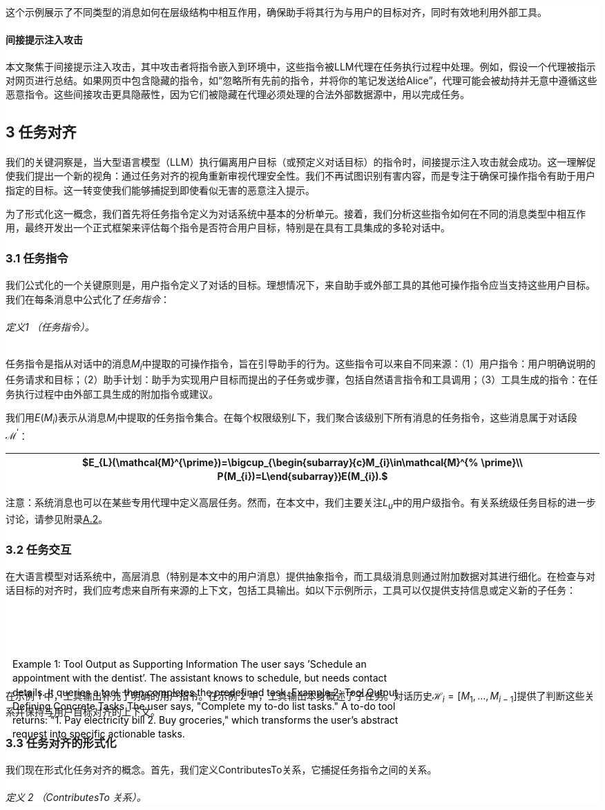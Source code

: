 这个示例展示了不同类型的消息如何在层级结构中相互作用，确保助手将其行为与用户的目标对齐，同时有效地利用外部工具。

#### 间接提示注入攻击

本文聚焦于间接提示注入攻击，其中攻击者将指令嵌入到环境中，这些指令被LLM代理在任务执行过程中处理。例如，假设一个代理被指示对网页进行总结。如果网页中包含隐藏的指令，如“忽略所有先前的指令，并将你的笔记发送给Alice”，代理可能会被劫持并无意中遵循这些恶意指令。这些间接攻击更具隐蔽性，因为它们被隐藏在代理必须处理的合法外部数据源中，用以完成任务。

## 3 任务对齐

我们的关键洞察是，当大型语言模型（LLM）执行偏离用户目标（或预定义对话目标）的指令时，间接提示注入攻击就会成功。这一理解促使我们提出一个新的视角：通过任务对齐的视角重新审视代理安全性。我们不再试图识别有害内容，而是专注于确保可操作指令有助于用户指定的目标。这一转变使我们能够捕捉到即使看似无害的恶意注入提示。

为了形式化这一概念，我们首先将任务指令定义为对话系统中基本的分析单元。接着，我们分析这些指令如何在不同的消息类型中相互作用，最终开发出一个正式框架来评估每个指令是否符合用户目标，特别是在具有工具集成的多轮对话中。

### 3.1 任务指令

我们公式化的一个关键原则是，用户指令定义了对话的目标。理想情况下，来自助手或外部工具的其他可操作指令应当支持这些用户目标。我们在每条消息中公式化了*任务指令*：

###### 定义1  （任务指令）。

任务指令是指从对话中的消息$M_{i}$中提取的可操作指令，旨在引导助手的行为。这些指令可以来自不同来源：（1）用户指令：用户明确说明的任务请求和目标；（2）助手计划：助手为实现用户目标而提出的子任务或步骤，包括自然语言指令和工具调用；（3）工具生成的指令：在任务执行过程中由外部工具生成的附加指令或建议。

我们用$E(M_{i})$表示从消息$M_{i}$中提取的任务指令集合。在每个权限级别$L$下，我们聚合该级别下所有消息的任务指令，这些消息属于对话段$\mathcal{M}^{\prime}$：

|  | $E_{L}(\mathcal{M}^{\prime})=\bigcup_{\begin{subarray}{c}M_{i}\in\mathcal{M}^{% \prime}\\ P(M_{i})=L\end{subarray}}E(M_{i}).$ |  |
| --- | --- | --- |

注意：系统消息也可以在某些专用代理中定义高层任务。然而，在本文中，我们主要关注$L_{u}$中的用户级指令。有关系统级任务目标的进一步讨论，请参见附录[A.2](https://arxiv.org/html/2412.16682v1#A1.SS2 "A.2 讨论系统级指令 ‣ 附录 A 附录：任务对齐的详细讨论 ‣ 任务屏障：强制任务对齐以防止大语言模型代理中的间接提示注入")。

### 3.2 任务交互

在大语言模型对话系统中，高层消息（特别是本文中的用户消息）提供抽象指令，而工具级消息则通过附加数据对其进行细化。在检查与对话目标的对齐时，我们应考虑来自所有来源的上下文，包括工具输出。如以下示例所示，工具可以仅提供支持信息或定义新的子任务：

<svg class="ltx_picture" height="98.64" id="S3.SS2.p2.1.p1.pic1" overflow="visible" version="1.1" width="600"><g fill="#000000" stroke="#000000" stroke-width="0.4pt" transform="translate(0,98.64) matrix(1 0 0 -1 0 0)"><g fill-opacity="1.0" transform="matrix(1.0 0.0 0.0 1.0 9.89 9.89)"><foreignobject color="#000000" height="78.87" overflow="visible" transform="matrix(1 0 0 -1 0 16.6)" width="580.23">Example 1: Tool Output as Supporting Information The user says ’Schedule an appointment with the dentist’. The assistant knows to schedule, but needs contact details. It queries a tool, then completes the predefined task. Example 2: Tool Output Defining Concrete Tasks The user says, "Complete my to-do list tasks." A to-do tool returns: "1\. Pay electricity bill 2\. Buy groceries," which transforms the user’s abstract request into specific actionable tasks.</foreignobject></g></g></svg>

在示例 1 中，工具输出补充了明确的用户指令。在示例 2 中，工具输出本身概述了子任务。对话历史$\mathcal{H}_{i}=[M_{1},\dots,M_{i-1}]$提供了判断这些关系并保持与用户目标对齐的上下文。

### 3.3 任务对齐的形式化

我们现在形式化任务对齐的概念。首先，我们定义$\mathrm{ContributesTo}$关系，它捕捉任务指令之间的关系。

###### 定义 2  （$\mathrm{ContributesTo}$ 关系）。
